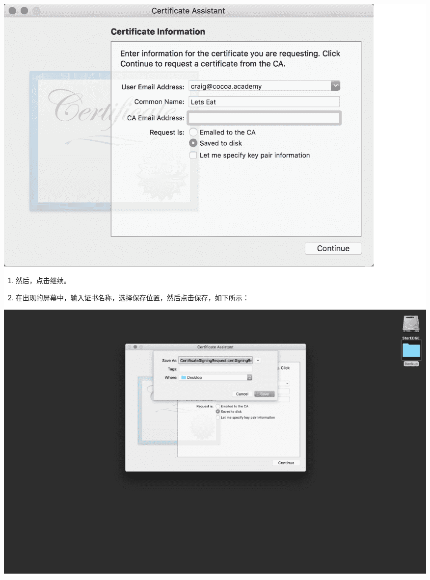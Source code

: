 ![图片](img/19c1203b-7db6-48ed-9b65-3783f60b64ec.png)

1.  然后，点击继续。

1.  在出现的屏幕中，输入证书名称，选择保存位置，然后点击保存，如下所示：

![图片](img/7e70ec5f-64ae-4169-b2b5-791c81eb0709.png)
